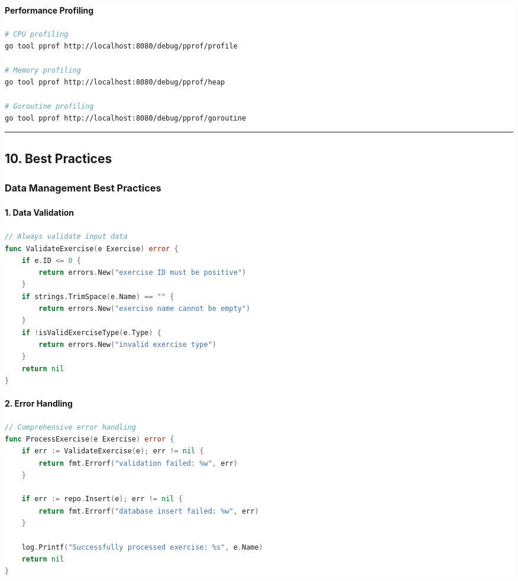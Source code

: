 #### Performance Profiling
```bash
# CPU profiling
go tool pprof http://localhost:8080/debug/pprof/profile

# Memory profiling
go tool pprof http://localhost:8080/debug/pprof/heap

# Goroutine profiling
go tool pprof http://localhost:8080/debug/pprof/goroutine
```

---

## 10. Best Practices

### Data Management Best Practices

#### 1. Data Validation
```go
// Always validate input data
func ValidateExercise(e Exercise) error {
    if e.ID <= 0 {
        return errors.New("exercise ID must be positive")
    }
    if strings.TrimSpace(e.Name) == "" {
        return errors.New("exercise name cannot be empty")
    }
    if !isValidExerciseType(e.Type) {
        return errors.New("invalid exercise type")
    }
    return nil
}
```

#### 2. Error Handling
```go
// Comprehensive error handling
func ProcessExercise(e Exercise) error {
    if err := ValidateExercise(e); err != nil {
        return fmt.Errorf("validation failed: %w", err)
    }
    
    if err := repo.Insert(e); err != nil {
        return fmt.Errorf("database insert failed: %w", err)
    }
    
    log.Printf("Successfully processed exercise: %s", e.Name)
    return nil
}
```
